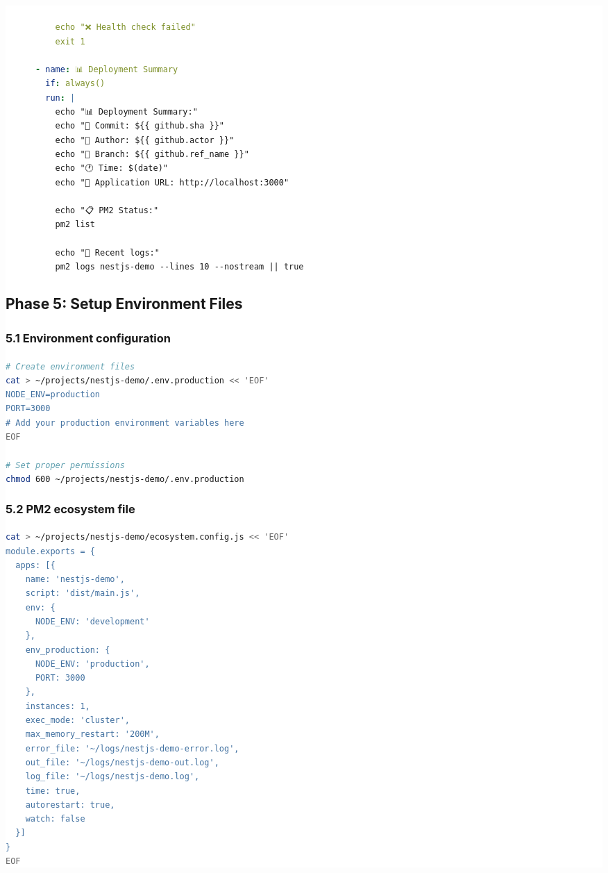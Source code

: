 ```yaml
          
          echo "❌ Health check failed"
          exit 1

      - name: 📊 Deployment Summary
        if: always()
        run: |
          echo "📊 Deployment Summary:"
          echo "🔗 Commit: ${{ github.sha }}"
          echo "👤 Author: ${{ github.actor }}"
          echo "🌿 Branch: ${{ github.ref_name }}"
          echo "🕐 Time: $(date)"
          echo "🚀 Application URL: http://localhost:3000"
          
          echo "📋 PM2 Status:"
          pm2 list
          
          echo "📝 Recent logs:"
          pm2 logs nestjs-demo --lines 10 --nostream || true
```

## Phase 5: Setup Environment Files

### 5.1 Environment configuration
```bash
# Create environment files
cat > ~/projects/nestjs-demo/.env.production << 'EOF'
NODE_ENV=production
PORT=3000
# Add your production environment variables here
EOF

# Set proper permissions
chmod 600 ~/projects/nestjs-demo/.env.production
```

### 5.2 PM2 ecosystem file
```bash
cat > ~/projects/nestjs-demo/ecosystem.config.js << 'EOF'
module.exports = {
  apps: [{
    name: 'nestjs-demo',
    script: 'dist/main.js',
    env: {
      NODE_ENV: 'development'
    },
    env_production: {
      NODE_ENV: 'production',
      PORT: 3000
    },
    instances: 1,
    exec_mode: 'cluster',
    max_memory_restart: '200M',
    error_file: '~/logs/nestjs-demo-error.log',
    out_file: '~/logs/nestjs-demo-out.log',
    log_file: '~/logs/nestjs-demo.log',
    time: true,
    autorestart: true,
    watch: false
  }]
}
EOF
```